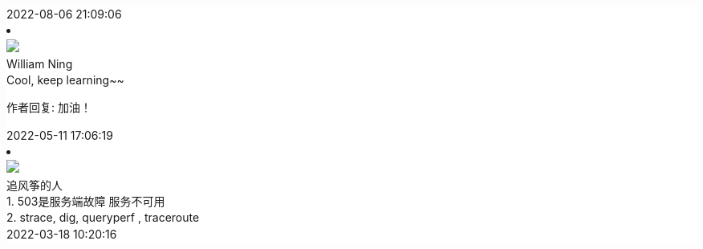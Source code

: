   </div>
  <div class="_3klNVc4Z_0">
    <div class="_3Hkula0k_0">2022-08-06 21:09:06</div>
  </div>
</div>
</div>
</li>
<li>
<div class="_2sjJGcOH_0"><img src="https://static001.geekbang.org/account/avatar/00/18/4b/d7/f46c6dfd.jpg"
  class="_3FLYR4bF_0">
<div class="_36ChpWj4_0">
  <div class="_2zFoi7sd_0"><span>William Ning</span>
  </div>
  <div class="_2_QraFYR_0">Cool, keep learning~~</div>
  <div class="_10o3OAxT_0">
    <p class="_3KxQPN3V_0">作者回复: 加油！</p>
  </div>
  <div class="_3klNVc4Z_0">
    <div class="_3Hkula0k_0">2022-05-11 17:06:19</div>
  </div>
</div>
</div>
</li>
<li>
<div class="_2sjJGcOH_0"><img src="https://static001.geekbang.org/account/avatar/00/16/b4/94/2796de72.jpg"
  class="_3FLYR4bF_0">
<div class="_36ChpWj4_0">
  <div class="_2zFoi7sd_0"><span>追风筝的人</span>
  </div>
  <div class="_2_QraFYR_0">1.   503是服务端故障  服务不可用<br>2. strace, dig, queryperf , traceroute</div>
  <div class="_10o3OAxT_0">
    
  </div>
  <div class="_3klNVc4Z_0">
    <div class="_3Hkula0k_0">2022-03-18 10:20:16</div>
  </div>
</div>
</div>
</li>
</ul>